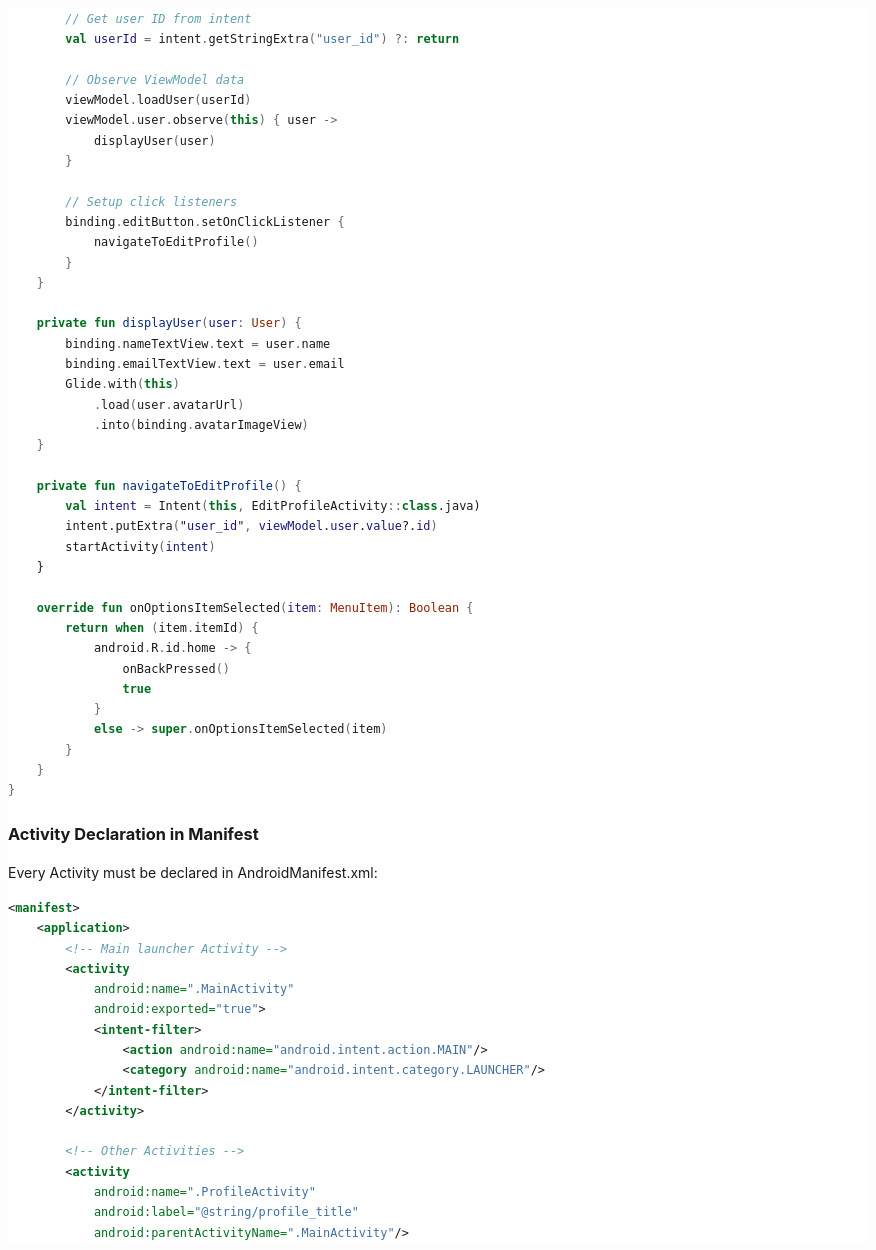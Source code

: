 ```kotlin
        // Get user ID from intent
        val userId = intent.getStringExtra("user_id") ?: return

        // Observe ViewModel data
        viewModel.loadUser(userId)
        viewModel.user.observe(this) { user ->
            displayUser(user)
        }

        // Setup click listeners
        binding.editButton.setOnClickListener {
            navigateToEditProfile()
        }
    }

    private fun displayUser(user: User) {
        binding.nameTextView.text = user.name
        binding.emailTextView.text = user.email
        Glide.with(this)
            .load(user.avatarUrl)
            .into(binding.avatarImageView)
    }

    private fun navigateToEditProfile() {
        val intent = Intent(this, EditProfileActivity::class.java)
        intent.putExtra("user_id", viewModel.user.value?.id)
        startActivity(intent)
    }

    override fun onOptionsItemSelected(item: MenuItem): Boolean {
        return when (item.itemId) {
            android.R.id.home -> {
                onBackPressed()
                true
            }
            else -> super.onOptionsItemSelected(item)
        }
    }
}
```

### Activity Declaration in Manifest

Every Activity must be declared in AndroidManifest.xml:

```xml
<manifest>
    <application>
        <!-- Main launcher Activity -->
        <activity
            android:name=".MainActivity"
            android:exported="true">
            <intent-filter>
                <action android:name="android.intent.action.MAIN"/>
                <category android:name="android.intent.category.LAUNCHER"/>
            </intent-filter>
        </activity>

        <!-- Other Activities -->
        <activity
            android:name=".ProfileActivity"
            android:label="@string/profile_title"
            android:parentActivityName=".MainActivity"/>

```